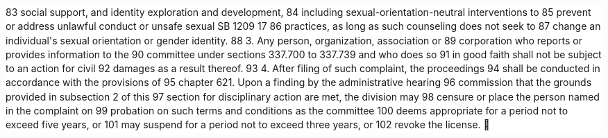 83 social support, and identity exploration and development,
84 including sexual-orientation-neutral interventions to
85 prevent or address unlawful conduct or unsafe sexual
SB 1209 17
86 practices, as long as such counseling does not seek to
87 change an individual's sexual orientation or gender identity.
88 3. Any person, organization, association or
89 corporation who reports or provides information to the
90 committee under sections 337.700 to 337.739 and who does so
91 in good faith shall not be subject to an action for civil
92 damages as a result thereof.
93 4. After filing of such complaint, the proceedings
94 shall be conducted in accordance with the provisions of
95 chapter 621. Upon a finding by the administrative hearing
96 commission that the grounds provided in subsection 2 of this
97 section for disciplinary action are met, the division may
98 censure or place the person named in the complaint on
99 probation on such terms and conditions as the committee
100 deems appropriate for a period not to exceed five years, or
101 may suspend for a period not to exceed three years, or
102 revoke the license.
